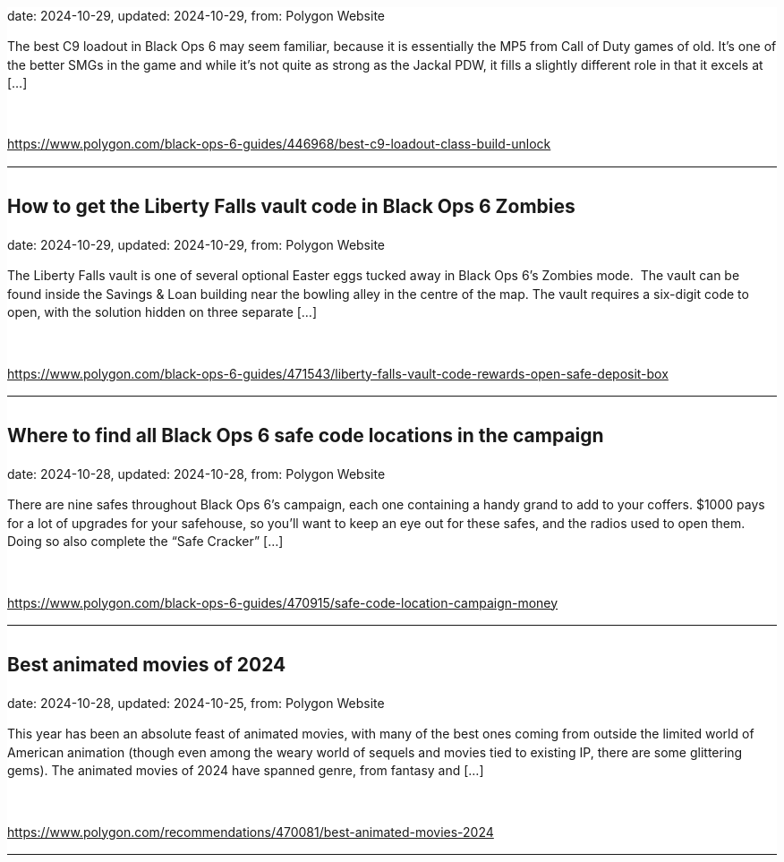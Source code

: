 date: 2024-10-29, updated: 2024-10-29, from: Polygon Website

The best C9 loadout in Black Ops 6 may seem familiar, because it is essentially the MP5 from Call of Duty games of old. It&#8217;s one of the better SMGs in the game and while it&#8217;s not quite as strong as the Jackal PDW, it fills a slightly different role in that it excels at [&#8230;] 

<br> 

<https://www.polygon.com/black-ops-6-guides/446968/best-c9-loadout-class-build-unlock>

---

## How to get the Liberty Falls vault code in Black Ops 6 Zombies

date: 2024-10-29, updated: 2024-10-29, from: Polygon Website

The Liberty Falls vault is one of several optional Easter eggs tucked away in Black Ops 6’s Zombies mode.  The vault can be found inside the Savings &#38; Loan building near the bowling alley in the centre of the map. The vault requires a six-digit code to open, with the solution hidden on three separate [&#8230;] 

<br> 

<https://www.polygon.com/black-ops-6-guides/471543/liberty-falls-vault-code-rewards-open-safe-deposit-box>

---

## Where to find all Black Ops 6 safe code locations in the campaign

date: 2024-10-28, updated: 2024-10-28, from: Polygon Website

There are nine safes throughout Black Ops 6’s campaign, each one containing a handy grand to add to your coffers. $1000 pays for a lot of upgrades for your safehouse, so you&#8217;ll want to keep an eye out for these safes, and the radios used to open them. Doing so also complete the “Safe Cracker” [&#8230;] 

<br> 

<https://www.polygon.com/black-ops-6-guides/470915/safe-code-location-campaign-money>

---

## Best animated movies of 2024

date: 2024-10-28, updated: 2024-10-25, from: Polygon Website

This year has been an absolute feast of animated movies, with many of the best ones coming from outside the limited world of American animation (though even among the weary world of sequels and movies tied to existing IP, there are some glittering gems). The animated movies of 2024 have spanned genre, from fantasy and [&#8230;] 

<br> 

<https://www.polygon.com/recommendations/470081/best-animated-movies-2024>

---